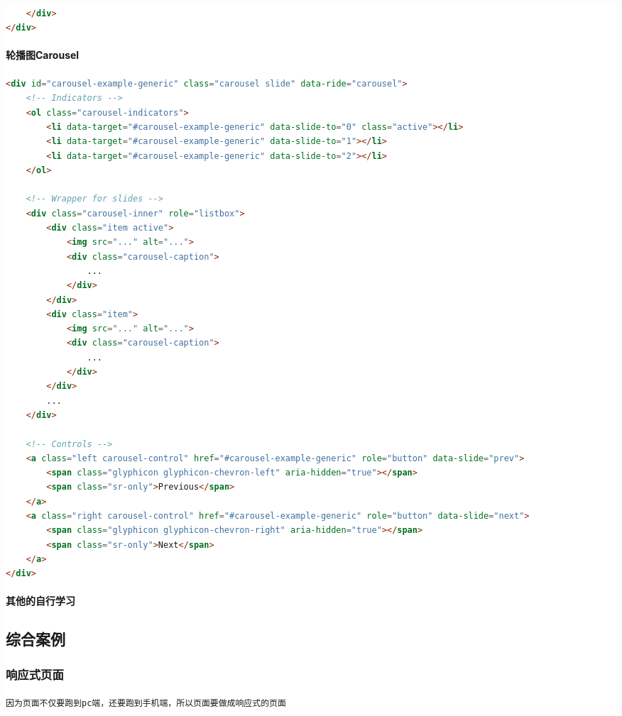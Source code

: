 ```html
	</div>
</div>
```

#### 轮播图Carousel

```html
<div id="carousel-example-generic" class="carousel slide" data-ride="carousel">
	<!-- Indicators -->
	<ol class="carousel-indicators">
		<li data-target="#carousel-example-generic" data-slide-to="0" class="active"></li>
		<li data-target="#carousel-example-generic" data-slide-to="1"></li>
		<li data-target="#carousel-example-generic" data-slide-to="2"></li>
	</ol>

	<!-- Wrapper for slides -->
	<div class="carousel-inner" role="listbox">
		<div class="item active">
			<img src="..." alt="...">
			<div class="carousel-caption">
				...
			</div>
		</div>
		<div class="item">
			<img src="..." alt="...">
			<div class="carousel-caption">
				...
			</div>
		</div>
		...
	</div>

	<!-- Controls -->
	<a class="left carousel-control" href="#carousel-example-generic" role="button" data-slide="prev">
		<span class="glyphicon glyphicon-chevron-left" aria-hidden="true"></span>
		<span class="sr-only">Previous</span>
	</a>
	<a class="right carousel-control" href="#carousel-example-generic" role="button" data-slide="next">
		<span class="glyphicon glyphicon-chevron-right" aria-hidden="true"></span>
		<span class="sr-only">Next</span>
	</a>
</div>
```

#### 其他的自行学习

## 综合案例

### 响应式页面
	因为页面不仅要跑到pc端，还要跑到手机端，所以页面要做成响应式的页面
